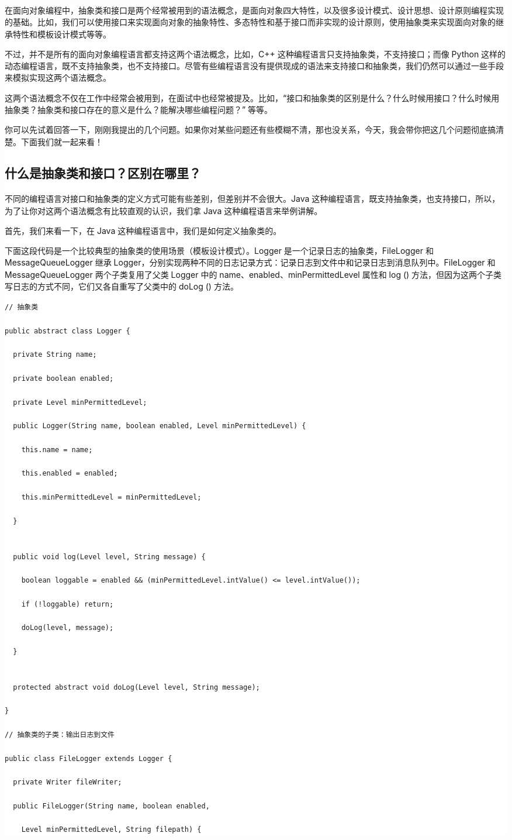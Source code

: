 在面向对象编程中，抽象类和接口是两个经常被用到的语法概念，是面向对象四大特性，以及很多设计模式、设计思想、设计原则编程实现的基础。比如，我们可以使用接口来实现面向对象的抽象特性、多态特性和基于接口而非实现的设计原则，使用抽象类来实现面向对象的继承特性和模板设计模式等等。

不过，并不是所有的面向对象编程语言都支持这两个语法概念，比如，C++ 这种编程语言只支持抽象类，不支持接口；而像 Python 这样的动态编程语言，既不支持抽象类，也不支持接口。尽管有些编程语言没有提供现成的语法来支持接口和抽象类，我们仍然可以通过一些手段来模拟实现这两个语法概念。

这两个语法概念不仅在工作中经常会被用到，在面试中也经常被提及。比如，“接口和抽象类的区别是什么？什么时候用接口？什么时候用抽象类？抽象类和接口存在的意义是什么？能解决哪些编程问题？” 等等。

你可以先试着回答一下，刚刚我提出的几个问题。如果你对某些问题还有些模糊不清，那也没关系，今天，我会带你把这几个问题彻底搞清楚。下面我们就一起来看！

## 什么是抽象类和接口？区别在哪里？

不同的编程语言对接口和抽象类的定义方式可能有些差别，但差别并不会很大。Java 这种编程语言，既支持抽象类，也支持接口，所以，为了让你对这两个语法概念有比较直观的认识，我们拿 Java 这种编程语言来举例讲解。

首先，我们来看一下，在 Java 这种编程语言中，我们是如何定义抽象类的。

下面这段代码是一个比较典型的抽象类的使用场景（模板设计模式）。Logger 是一个记录日志的抽象类，FileLogger 和 MessageQueueLogger 继承 Logger，分别实现两种不同的日志记录方式：记录日志到文件中和记录日志到消息队列中。FileLogger 和 MessageQueueLogger 两个子类复用了父类 Logger 中的 name、enabled、minPermittedLevel 属性和 log () 方法，但因为这两个子类写日志的方式不同，它们又各自重写了父类中的 doLog () 方法。
```
// 抽象类

public abstract class Logger {

  private String name;

  private boolean enabled;

  private Level minPermittedLevel;

  public Logger(String name, boolean enabled, Level minPermittedLevel) {

    this.name = name;

    this.enabled = enabled;

    this.minPermittedLevel = minPermittedLevel;

  }


  public void log(Level level, String message) {

    boolean loggable = enabled && (minPermittedLevel.intValue() <= level.intValue());

    if (!loggable) return;

    doLog(level, message);

  }


  protected abstract void doLog(Level level, String message);

}

// 抽象类的子类：输出日志到文件

public class FileLogger extends Logger {

  private Writer fileWriter;

  public FileLogger(String name, boolean enabled,

    Level minPermittedLevel, String filepath) {
```